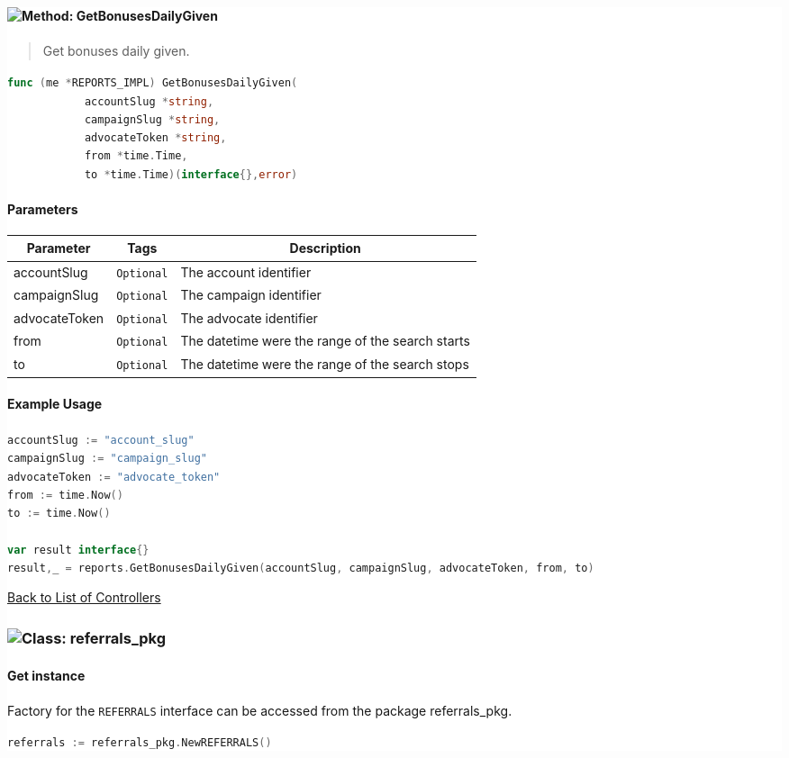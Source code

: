 
#### <a name="get_bonuses_daily_given"></a>![Method: ](https://apidocs.io/img/method.png ".reports_pkg.GetBonusesDailyGiven") GetBonusesDailyGiven

> Get bonuses daily given.


```go
func (me *REPORTS_IMPL) GetBonusesDailyGiven(
            accountSlug *string,
            campaignSlug *string,
            advocateToken *string,
            from *time.Time,
            to *time.Time)(interface{},error)
```

#### Parameters

| Parameter | Tags | Description |
|-----------|------|-------------|
| accountSlug |  ``` Optional ```  | The account identifier |
| campaignSlug |  ``` Optional ```  | The campaign identifier |
| advocateToken |  ``` Optional ```  | The advocate identifier |
| from |  ``` Optional ```  | The datetime were the range of the search starts |
| to |  ``` Optional ```  | The datetime were the range of the search stops |


#### Example Usage

```go
accountSlug := "account_slug"
campaignSlug := "campaign_slug"
advocateToken := "advocate_token"
from := time.Now()
to := time.Now()

var result interface{}
result,_ = reports.GetBonusesDailyGiven(accountSlug, campaignSlug, advocateToken, from, to)

```


[Back to List of Controllers](#list_of_controllers)

### <a name="referrals_pkg"></a>![Class: ](https://apidocs.io/img/class.png ".referrals_pkg") referrals_pkg

#### Get instance

Factory for the ``` REFERRALS ``` interface can be accessed from the package referrals_pkg.

```go
referrals := referrals_pkg.NewREFERRALS()
```
